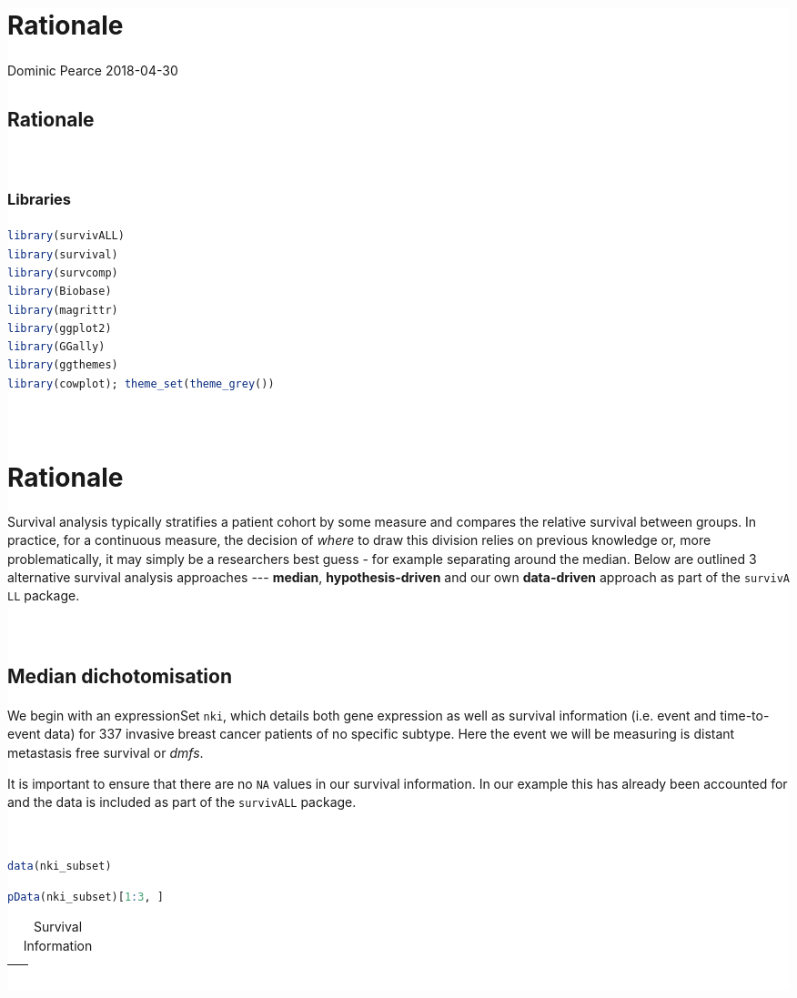 Rationale
================
Dominic Pearce
2018-04-30



Rationale
---------

 

### Libraries

``` r
library(survivALL)
library(survival)
library(survcomp)
library(Biobase)
library(magrittr)
library(ggplot2)
library(GGally)
library(ggthemes)
library(cowplot); theme_set(theme_grey())
```

 

Rationale
=========

Survival analysis typically stratifies a patient cohort by some measure and compares the relative survival between groups. In practice, for a continuous measure, the decision of *where* to draw this division relies on previous knowledge or, more problematically, it may simply be a researchers best guess - for example separating around the median. Below are outlined 3 alternative survival analysis approaches --- **median**, **hypothesis-driven** and our own **data-driven** approach as part of the `survivALL` package.

 

Median dichotomisation
----------------------

We begin with an expressionSet `nki`, which details both gene expression as well as survival information (i.e. event and time-to-event data) for 337 invasive breast cancer patients of no specific subtype. Here the event we will be measuring is distant metastasis free survival or *dmfs*.

It is important to ensure that there are no `NA` values in our survival information. In our example this has already been accounted for and the data is included as part of the `survivALL` package.

 

``` r
data(nki_subset)
```

``` r
pData(nki_subset)[1:3, ]
```

<table style="width:79%;">
<caption>Survival Information</caption>
<colgroup>
<col width="16%" />
<col width="18%" />
<col width="8%" />
<col width="11%" />
<col width="12%" />
<col width="12%" />
</colgroup>
<thead>
<tr class="header">
<th align="center"> </th>